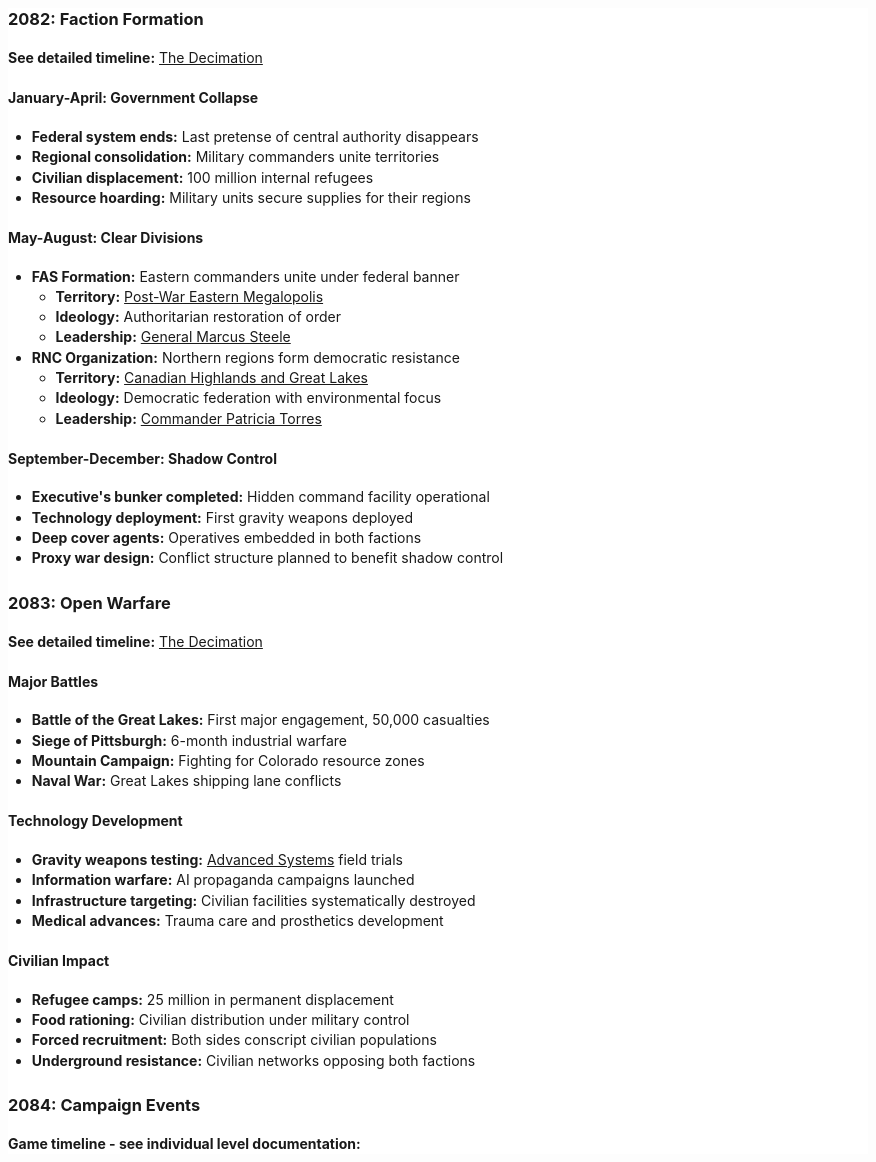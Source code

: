 ### 2082: Faction Formation
**See detailed timeline:** [The Decimation](The_Decimation.md#2082-the-fracture)

#### January-April: Government Collapse
- **Federal system ends:** Last pretense of central authority disappears
- **Regional consolidation:** Military commanders unite territories
- **Civilian displacement:** 100 million internal refugees
- **Resource hoarding:** Military units secure supplies for their regions

#### May-August: Clear Divisions
- **FAS Formation:** Eastern commanders unite under federal banner
  - **Territory:** [Post-War Eastern Megalopolis](../geography/Post_War_Territories.md#eastern-megalopolis)
  - **Ideology:** Authoritarian restoration of order
  - **Leadership:** [General Marcus Steele](../../entities/characters/Supporting_Characters.md#general-marcus-steele)
- **RNC Organization:** Northern regions form democratic resistance
  - **Territory:** [Canadian Highlands and Great Lakes](../geography/Post_War_Territories.md#canadian-highlands)
  - **Ideology:** Democratic federation with environmental focus
  - **Leadership:** [Commander Patricia Torres](../../entities/characters/Supporting_Characters.md#commander-patricia-torres)

#### September-December: Shadow Control
- **Executive's bunker completed:** Hidden command facility operational
- **Technology deployment:** First gravity weapons deployed
- **Deep cover agents:** Operatives embedded in both factions
- **Proxy war design:** Conflict structure planned to benefit shadow control

### 2083: Open Warfare
**See detailed timeline:** [The Decimation](The_Decimation.md#2083-the-grinder)

#### Major Battles
- **Battle of the Great Lakes:** First major engagement, 50,000 casualties
- **Siege of Pittsburgh:** 6-month industrial warfare
- **Mountain Campaign:** Fighting for Colorado resource zones
- **Naval War:** Great Lakes shipping lane conflicts

#### Technology Development
- **Gravity weapons testing:** [Advanced Systems](../technology/Advanced_Systems.md) field trials
- **Information warfare:** AI propaganda campaigns launched
- **Infrastructure targeting:** Civilian facilities systematically destroyed
- **Medical advances:** Trauma care and prosthetics development

#### Civilian Impact
- **Refugee camps:** 25 million in permanent displacement
- **Food rationing:** Civilian distribution under military control
- **Forced recruitment:** Both sides conscript civilian populations
- **Underground resistance:** Civilian networks opposing both factions

### 2084: Campaign Events
**Game timeline - see individual level documentation:**
